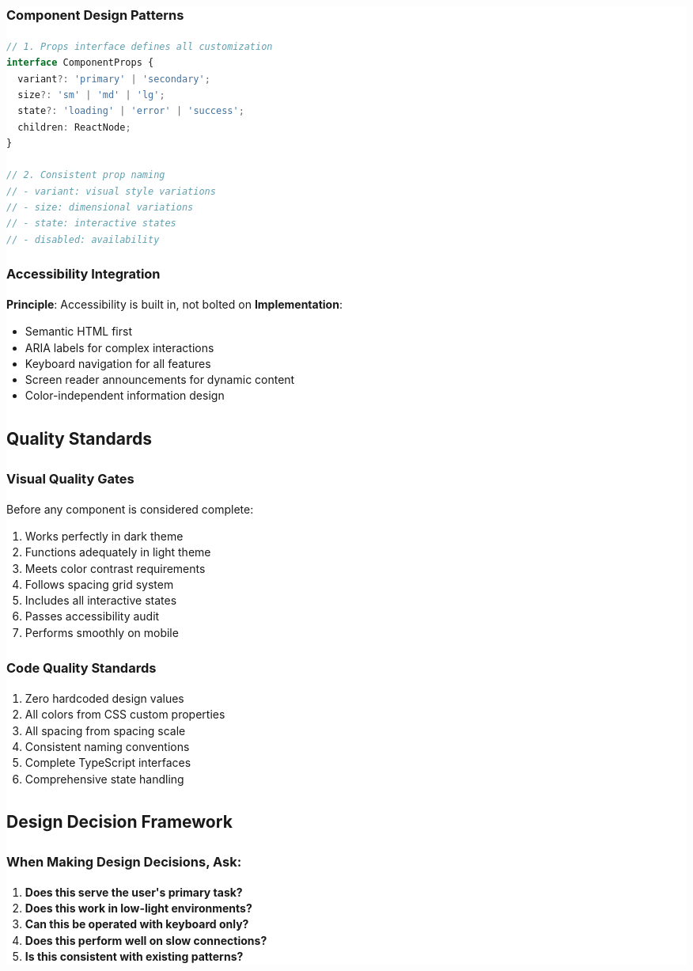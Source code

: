 ### Component Design Patterns
```typescript
// 1. Props interface defines all customization
interface ComponentProps {
  variant?: 'primary' | 'secondary';
  size?: 'sm' | 'md' | 'lg';
  state?: 'loading' | 'error' | 'success';
  children: ReactNode;
}

// 2. Consistent prop naming
// - variant: visual style variations
// - size: dimensional variations  
// - state: interactive states
// - disabled: availability
```

### Accessibility Integration
**Principle**: Accessibility is built in, not bolted on
**Implementation**:
- Semantic HTML first
- ARIA labels for complex interactions
- Keyboard navigation for all features
- Screen reader announcements for dynamic content
- Color-independent information design

## Quality Standards

### Visual Quality Gates
Before any component is considered complete:
1. Works perfectly in dark theme
2. Functions adequately in light theme  
3. Meets color contrast requirements
4. Follows spacing grid system
5. Includes all interactive states
6. Passes accessibility audit
7. Performs smoothly on mobile

### Code Quality Standards
1. Zero hardcoded design values
2. All colors from CSS custom properties
3. All spacing from spacing scale
4. Consistent naming conventions
5. Complete TypeScript interfaces
6. Comprehensive state handling

## Design Decision Framework

### When Making Design Decisions, Ask:
1. **Does this serve the user's primary task?**
2. **Does this work in low-light environments?**
3. **Can this be operated with keyboard only?**
4. **Does this perform well on slow connections?**
5. **Is this consistent with existing patterns?**
